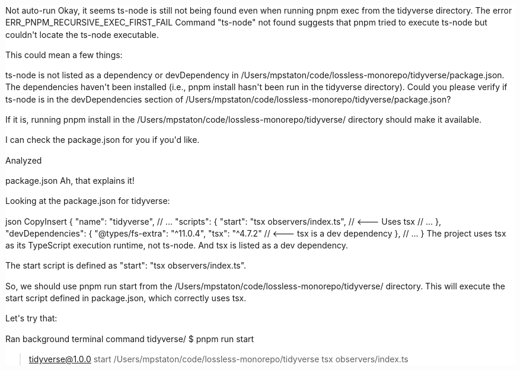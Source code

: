 Not auto-run
Okay, it seems ts-node is still not being found even when running pnpm exec from the tidyverse directory. The error ERR_PNPM_RECURSIVE_EXEC_FIRST_FAIL Command "ts-node" not found suggests that pnpm tried to execute ts-node but couldn't locate the ts-node executable.

This could mean a few things:

ts-node is not listed as a dependency or devDependency in /Users/mpstaton/code/lossless-monorepo/tidyverse/package.json.
The dependencies haven't been installed (i.e., pnpm install hasn't been run in the tidyverse directory).
Could you please verify if ts-node is in the devDependencies section of /Users/mpstaton/code/lossless-monorepo/tidyverse/package.json?

If it is, running pnpm install in the /Users/mpstaton/code/lossless-monorepo/tidyverse/ directory should make it available.

I can check the package.json for you if you'd like.

Analyzed

package.json
Ah, that explains it!

Looking at the package.json for tidyverse:

json
CopyInsert
{
  "name": "tidyverse",
  // ...
  "scripts": {
    "start": "tsx observers/index.ts", // <--- Uses tsx
    // ...
  },
  "devDependencies": {
    "@types/fs-extra": "^11.0.4",
    "tsx": "^4.7.2" // <--- tsx is a dev dependency
  },
  // ...
}
The project uses tsx as its TypeScript execution runtime, not ts-node. And tsx is listed as a dev dependency.

The start script is defined as "start": "tsx observers/index.ts".

So, we should use pnpm run start from the /Users/mpstaton/code/lossless-monorepo/tidyverse/ directory. This will execute the start script defined in package.json, which correctly uses tsx.

Let's try that:

Ran background terminal command
tidyverse/ $ pnpm run start


> tidyverse@1.0.0 start /Users/mpstaton/code/lossless-monorepo/tidyverse
> tsx observers/index.ts
